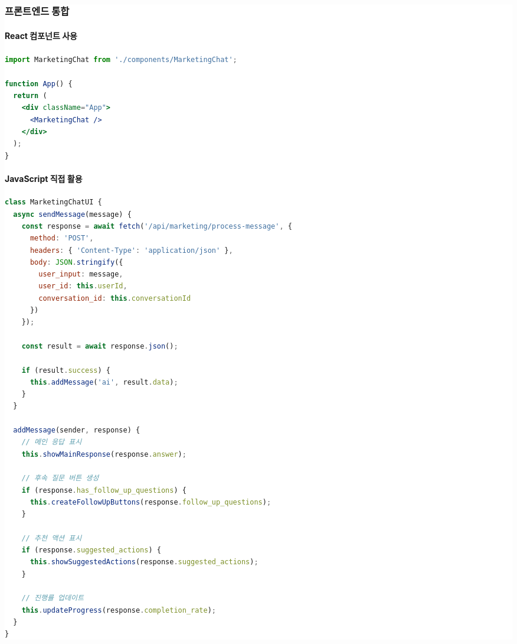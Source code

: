 ### 프론트엔드 통합

#### React 컴포넌트 사용

```jsx
import MarketingChat from './components/MarketingChat';

function App() {
  return (
    <div className="App">
      <MarketingChat />
    </div>
  );
}
```

#### JavaScript 직접 활용

```javascript
class MarketingChatUI {
  async sendMessage(message) {
    const response = await fetch('/api/marketing/process-message', {
      method: 'POST',
      headers: { 'Content-Type': 'application/json' },
      body: JSON.stringify({
        user_input: message,
        user_id: this.userId,
        conversation_id: this.conversationId
      })
    });
    
    const result = await response.json();
    
    if (result.success) {
      this.addMessage('ai', result.data);
    }
  }
  
  addMessage(sender, response) {
    // 메인 응답 표시
    this.showMainResponse(response.answer);
    
    // 후속 질문 버튼 생성
    if (response.has_follow_up_questions) {
      this.createFollowUpButtons(response.follow_up_questions);
    }
    
    // 추천 액션 표시
    if (response.suggested_actions) {
      this.showSuggestedActions(response.suggested_actions);
    }
    
    // 진행률 업데이트
    this.updateProgress(response.completion_rate);
  }
}
```
